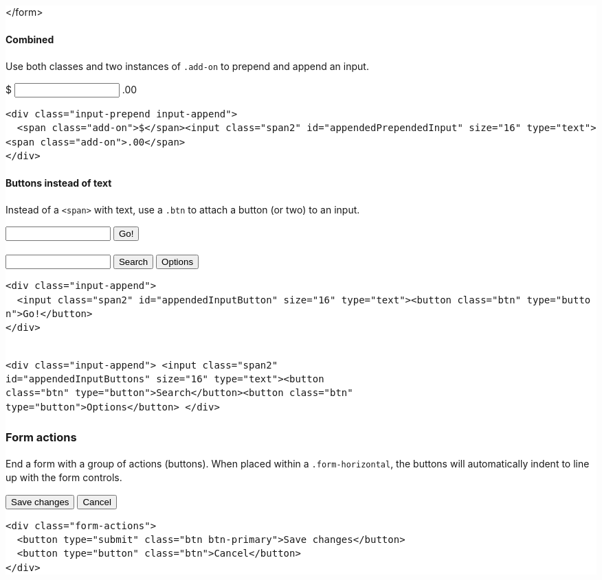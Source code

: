 &lt;/form&gt;</pre>
</div></div>

<div class="gantry-width-block gantry-width-50">
<div class="gantry-right" style="float: none;">
  <h4>Combined</h4>
  <p>Use both classes and two instances of <code>.add-on</code> to prepend and append an input.</p>
  <form class="gantry-example form-inline">
    <div class="input-prepend input-append">
      <span class="add-on">$</span>
      <input class="span2" id="appendedPrependedInput" size="16" type="text">
      <span class="add-on">.00</span>
    </div>
  </form>
<pre class="prettyprint linenums">&lt;div class=&quot;input-prepend input-append&quot;&gt;
  &lt;span class=&quot;add-on&quot;&gt;$&lt;/span&gt;&lt;input class=&quot;span2&quot; id=&quot;appendedPrependedInput&quot; size=&quot;16&quot; type=&quot;text&quot;&gt;&lt;span class=&quot;add-on&quot;&gt;.00&lt;/span&gt;
&lt;/div&gt;</pre>

  <h4>Buttons instead of text</h4>
  <p>Instead of a <code>&lt;span&gt;</code> with text, use a <code>.btn</code> to attach a button (or two) to an input.</p>
  <form class="gantry-example">
    <div class="input-append">
      <input class="span2" id="appendedInputButton" size="16" type="text">
      <button class="btn" type="button">Go!</button>
    </div>
    <br>
    <div class="input-append">
      <input class="span2" id="appendedInputButtons" size="16" type="text">
      <button class="btn" type="button">Search</button>
      <button class="btn" type="button">Options</button>
    </div>
  </form>
<pre class="prettyprint linenums">&lt;div class=&quot;input-append&quot;&gt;
  &lt;input class=&quot;span2&quot; id=&quot;appendedInputButton&quot; size=&quot;16&quot; type=&quot;text&quot;&gt;&lt;button class=&quot;btn&quot; type=&quot;button&quot;&gt;Go!&lt;/button&gt;
&lt;/div&gt;

&lt;div class=&quot;input-append&quot;&gt;
  &lt;input class=&quot;span2&quot; id=&quot;appendedInputButtons&quot; size=&quot;16&quot; type=&quot;text&quot;&gt;&lt;button class=&quot;btn&quot; type=&quot;button&quot;&gt;Search&lt;/button&gt;&lt;button class=&quot;btn&quot; type=&quot;button&quot;&gt;Options&lt;/button&gt;
&lt;/div&gt;</pre>

</div></div></div>
<div class="clear"></div>

<div class="gantry-width-container">
<div class="gantry-width-block gantry-width-50">
<div class="gantry-left">
  <h3>Form actions</h3>
  <p>End a form with a group of actions (buttons). When placed within a <code>.form-horizontal</code>, the buttons will automatically indent to line up with the form controls.</p>
  <form class="gantry-example">
    <div class="form-actions">
      <button type="submit" class="btn btn-primary">Save changes</button>
      <button type="button" class="btn">Cancel</button>
    </div>
  </form>
<pre class="prettyprint linenums">&lt;div class=&quot;form-actions&quot;&gt;
  &lt;button type=&quot;submit&quot; class=&quot;btn btn-primary&quot;&gt;Save changes&lt;/button&gt;
  &lt;button type=&quot;button&quot; class=&quot;btn&quot;&gt;Cancel&lt;/button&gt;
&lt;/div&gt;</pre>
